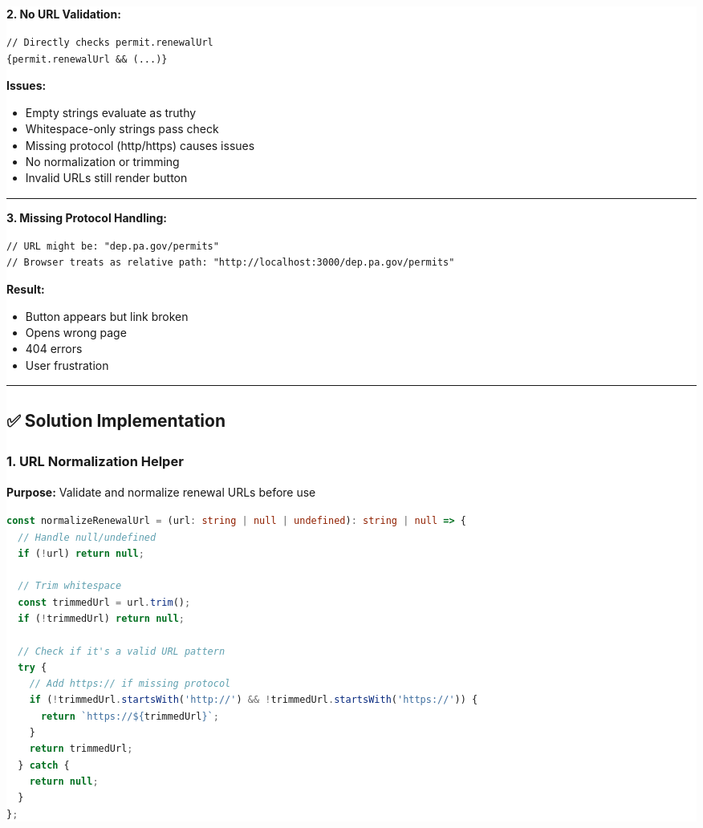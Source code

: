 
**2. No URL Validation:**
```tsx
// Directly checks permit.renewalUrl
{permit.renewalUrl && (...)}
```

**Issues:**
- Empty strings evaluate as truthy
- Whitespace-only strings pass check
- Missing protocol (http/https) causes issues
- No normalization or trimming
- Invalid URLs still render button

---

**3. Missing Protocol Handling:**
```tsx
// URL might be: "dep.pa.gov/permits"
// Browser treats as relative path: "http://localhost:3000/dep.pa.gov/permits"
```

**Result:**
- Button appears but link broken
- Opens wrong page
- 404 errors
- User frustration

---

## ✅ **Solution Implementation**

### 1. URL Normalization Helper

**Purpose:** Validate and normalize renewal URLs before use

```typescript
const normalizeRenewalUrl = (url: string | null | undefined): string | null => {
  // Handle null/undefined
  if (!url) return null;

  // Trim whitespace
  const trimmedUrl = url.trim();
  if (!trimmedUrl) return null;

  // Check if it's a valid URL pattern
  try {
    // Add https:// if missing protocol
    if (!trimmedUrl.startsWith('http://') && !trimmedUrl.startsWith('https://')) {
      return `https://${trimmedUrl}`;
    }
    return trimmedUrl;
  } catch {
    return null;
  }
};
```

